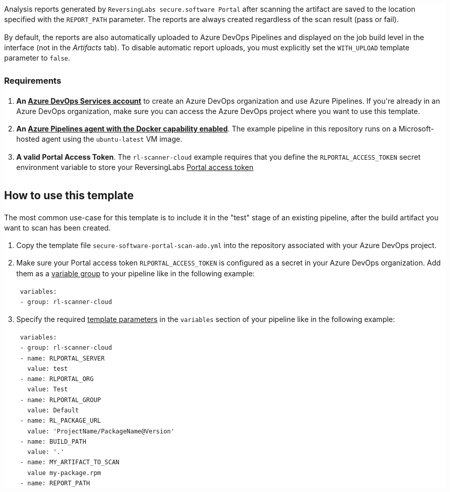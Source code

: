 Analysis reports generated by `ReversingLabs secure.software Portal`
after scanning the artifact are saved to the location specified with the `REPORT_PATH` parameter.
The reports are always created regardless of the scan result (pass or fail).

By default,
the reports are also automatically uploaded to Azure DevOps Pipelines
and displayed on the job build level in the interface (not in the *Artifacts* tab).
To disable automatic report uploads,
you must explicitly set the `WITH_UPLOAD` template parameter to `false`.


### Requirements

1. **An [Azure DevOps Services account](https://learn.microsoft.com/en-us/azure/devops/pipelines/get-started/pipelines-sign-up?view=azure-devops)**
to create an Azure DevOps organization and use Azure Pipelines.
If you're already in an Azure DevOps organization,
make sure you can access the Azure DevOps project where you want to use this template.

2. **An [Azure Pipelines agent with the Docker capability enabled](https://learn.microsoft.com/en-us/azure/devops/pipelines/agents/agents?view=azure-devops&tabs=yaml%2Cbrowser)**.
The example pipeline in this repository runs on a Microsoft-hosted agent using the `ubuntu-latest` VM image.

3. **A valid Portal Access Token**.
The `rl-scanner-cloud` example requires that you define the `RLPORTAL_ACCESS_TOKEN`
secret environment variable to store your ReversingLabs
[Portal access token](https://docs.secure.software/api/generate-api-token)


## How to use this template

The most common use-case for this template
is to include it in the "test" stage of an existing pipeline,
after the build artifact you want to scan has been created.

1. Copy the template file `secure-software-portal-scan-ado.yml`
into the repository associated with your Azure DevOps project.

2. Make sure your Portal access token `RLPORTAL_ACCESS_TOKEN`
is configured as a secret in your Azure DevOps organization.
Add them as a
[variable group](https://learn.microsoft.com/en-us/azure/devops/pipelines/process/set-secret-variables?view=azure-devops&tabs=yaml%2Cbash)
to your pipeline like in the following example:

        variables:
        - group: rl-scanner-cloud

3. Specify the required
[template parameters](#parameters)
in the `variables` section of your pipeline like in the following example:

        variables:
        - group: rl-scanner-cloud
        - name: RLPORTAL_SERVER
          value: test
        - name: RLPORTAL_ORG
          value: Test
        - name: RLPORTAL_GROUP
          value: Default
        - name: RL_PACKAGE_URL
          value: 'ProjectName/PackageName@Version'
        - name: BUILD_PATH
          value: '.'
        - name: MY_ARTIFACT_TO_SCAN
          value my-package.rpm
        - name: REPORT_PATH